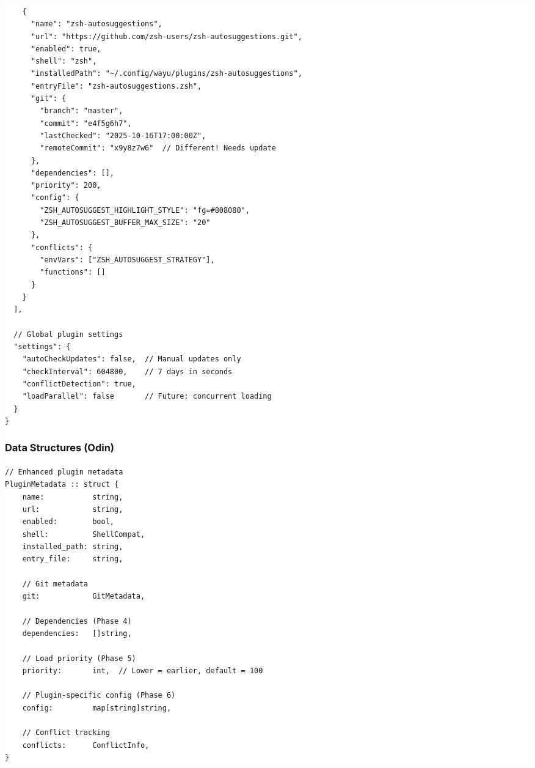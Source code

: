 ```json5
    {
      "name": "zsh-autosuggestions",
      "url": "https://github.com/zsh-users/zsh-autosuggestions.git",
      "enabled": true,
      "shell": "zsh",
      "installedPath": "~/.config/wayu/plugins/zsh-autosuggestions",
      "entryFile": "zsh-autosuggestions.zsh",
      "git": {
        "branch": "master",
        "commit": "e4f5g6h7",
        "lastChecked": "2025-10-16T17:00:00Z",
        "remoteCommit": "x9y8z7w6"  // Different! Needs update
      },
      "dependencies": [],
      "priority": 200,
      "config": {
        "ZSH_AUTOSUGGEST_HIGHLIGHT_STYLE": "fg=#808080",
        "ZSH_AUTOSUGGEST_BUFFER_MAX_SIZE": "20"
      },
      "conflicts": {
        "envVars": ["ZSH_AUTOSUGGEST_STRATEGY"],
        "functions": []
      }
    }
  ],

  // Global plugin settings
  "settings": {
    "autoCheckUpdates": false,  // Manual updates only
    "checkInterval": 604800,    // 7 days in seconds
    "conflictDetection": true,
    "loadParallel": false       // Future: concurrent loading
  }
}
```

### Data Structures (Odin)

```odin
// Enhanced plugin metadata
PluginMetadata :: struct {
    name:           string,
    url:            string,
    enabled:        bool,
    shell:          ShellCompat,
    installed_path: string,
    entry_file:     string,

    // Git metadata
    git:            GitMetadata,

    // Dependencies (Phase 4)
    dependencies:   []string,

    // Load priority (Phase 5)
    priority:       int,  // Lower = earlier, default = 100

    // Plugin-specific config (Phase 6)
    config:         map[string]string,

    // Conflict tracking
    conflicts:      ConflictInfo,
}
```